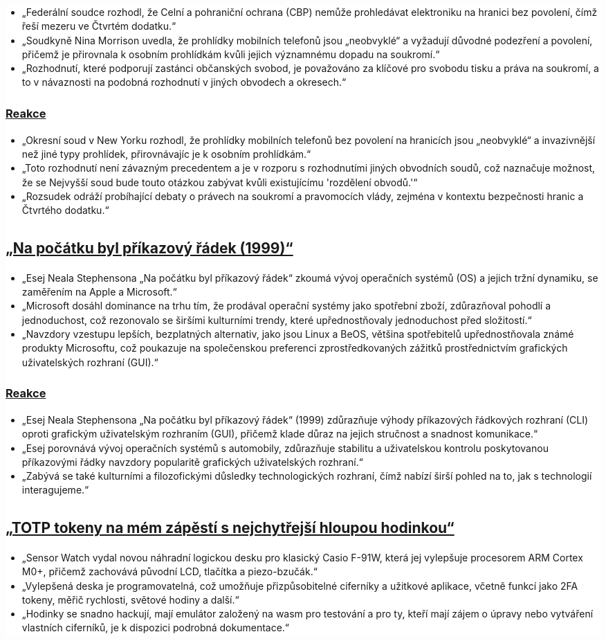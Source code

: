 - „Federální soudce rozhodl, že Celní a pohraniční ochrana (CBP) nemůže prohledávat elektroniku na hranici bez povolení, čímž řeší mezeru ve Čtvrtém dodatku.“
- „Soudkyně Nina Morrison uvedla, že prohlídky mobilních telefonů jsou „neobvyklé“ a vyžadují důvodné podezření a povolení, přičemž je přirovnala k osobním prohlídkám kvůli jejich významnému dopadu na soukromí.“
- „Rozhodnutí, které podporují zastánci občanských svobod, je považováno za klíčové pro svobodu tisku a práva na soukromí, a to v návaznosti na podobná rozhodnutí v jiných obvodech a okresech.“

### [Reakce](https://news.ycombinator.com/item?id=41083286)

- „Okresní soud v New Yorku rozhodl, že prohlídky mobilních telefonů bez povolení na hranicích jsou „neobvyklé“ a invazivnější než jiné typy prohlídek, přirovnávajíc je k osobním prohlídkám.“
- „Toto rozhodnutí není závazným precedentem a je v rozporu s rozhodnutími jiných obvodních soudů, což naznačuje možnost, že se Nejvyšší soud bude touto otázkou zabývat kvůli existujícímu 'rozdělení obvodů.'“
- „Rozsudek odráží probíhající debaty o právech na soukromí a pravomocích vlády, zejména v kontextu bezpečnosti hranic a Čtvrtého dodatku.“

## [„Na počátku byl příkazový řádek (1999)“](https://web.stanford.edu/class/cs81n/command.txt)

- „Esej Neala Stephensona „Na počátku byl příkazový řádek“ zkoumá vývoj operačních systémů (OS) a jejich tržní dynamiku, se zaměřením na Apple a Microsoft.“
- „Microsoft dosáhl dominance na trhu tím, že prodával operační systémy jako spotřební zboží, zdůrazňoval pohodlí a jednoduchost, což rezonovalo se širšími kulturními trendy, které upřednostňovaly jednoduchost před složitostí.“
- „Navzdory vzestupu lepších, bezplatných alternativ, jako jsou Linux a BeOS, většina spotřebitelů upřednostňovala známé produkty Microsoftu, což poukazuje na společenskou preferenci zprostředkovaných zážitků prostřednictvím grafických uživatelských rozhraní (GUI).“

### [Reakce](https://news.ycombinator.com/item?id=41084795)

- „Esej Neala Stephensona „Na počátku byl příkazový řádek“ (1999) zdůrazňuje výhody příkazových řádkových rozhraní (CLI) oproti grafickým uživatelským rozhraním (GUI), přičemž klade důraz na jejich stručnost a snadnost komunikace.“
- „Esej porovnává vývoj operačních systémů s automobily, zdůrazňuje stabilitu a uživatelskou kontrolu poskytovanou příkazovými řádky navzdory popularitě grafických uživatelských rozhraní.“
- „Zabývá se také kulturními a filozofickými důsledky technologických rozhraní, čímž nabízí širší pohled na to, jak s technologií interagujeme.“

## [„TOTP tokeny na mém zápěstí s nejchytřejší hloupou hodinkou“](https://blog.singleton.io/posts/2022-10-17-otp-on-wrist/)

- „Sensor Watch vydal novou náhradní logickou desku pro klasický Casio F-91W, která jej vylepšuje procesorem ARM Cortex M0+, přičemž zachovává původní LCD, tlačítka a piezo-bzučák.“
- „Vylepšená deska je programovatelná, což umožňuje přizpůsobitelné ciferníky a užitkové aplikace, včetně funkcí jako 2FA tokeny, měřič rychlosti, světové hodiny a další.“
- „Hodinky se snadno hackují, mají emulátor založený na wasm pro testování a pro ty, kteří mají zájem o úpravy nebo vytváření vlastních ciferníků, je k dispozici podrobná dokumentace.“
